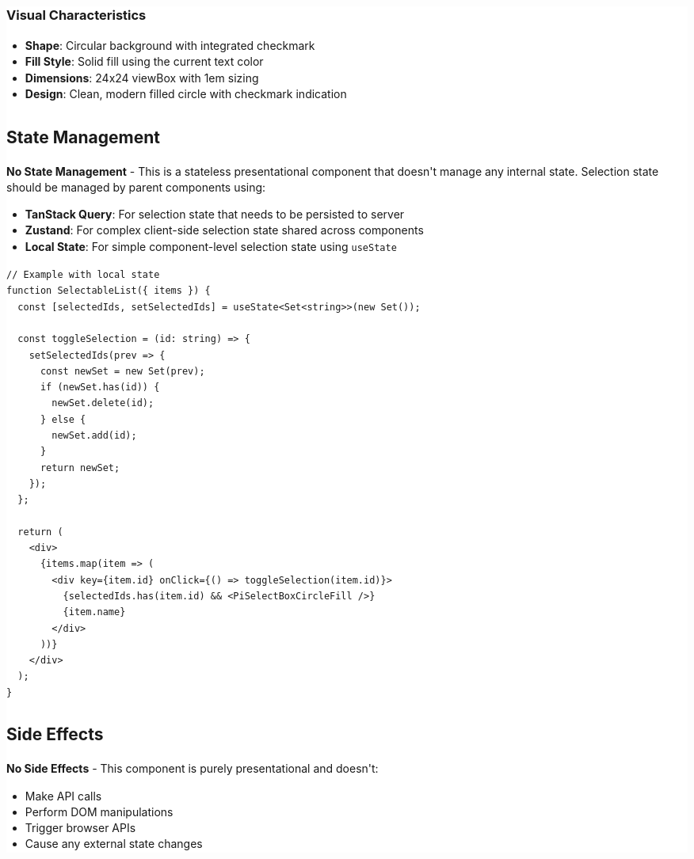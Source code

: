 ### Visual Characteristics
- **Shape**: Circular background with integrated checkmark
- **Fill Style**: Solid fill using the current text color
- **Dimensions**: 24x24 viewBox with 1em sizing
- **Design**: Clean, modern filled circle with checkmark indication

## State Management

**No State Management** - This is a stateless presentational component that doesn't manage any internal state. Selection state should be managed by parent components using:

- **TanStack Query**: For selection state that needs to be persisted to server
- **Zustand**: For complex client-side selection state shared across components  
- **Local State**: For simple component-level selection state using `useState`

```tsx
// Example with local state
function SelectableList({ items }) {
  const [selectedIds, setSelectedIds] = useState<Set<string>>(new Set());
  
  const toggleSelection = (id: string) => {
    setSelectedIds(prev => {
      const newSet = new Set(prev);
      if (newSet.has(id)) {
        newSet.delete(id);
      } else {
        newSet.add(id);
      }
      return newSet;
    });
  };

  return (
    <div>
      {items.map(item => (
        <div key={item.id} onClick={() => toggleSelection(item.id)}>
          {selectedIds.has(item.id) && <PiSelectBoxCircleFill />}
          {item.name}
        </div>
      ))}
    </div>
  );
}
```

## Side Effects

**No Side Effects** - This component is purely presentational and doesn't:
- Make API calls
- Perform DOM manipulations
- Trigger browser APIs
- Cause any external state changes
